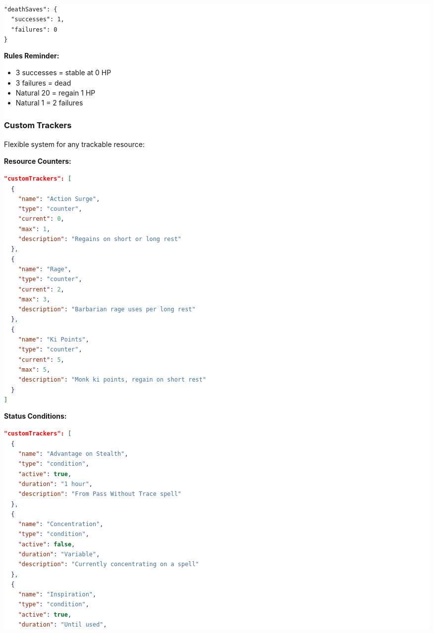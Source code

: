 ```
"deathSaves": {
  "successes": 1,
  "failures": 0
}
```

**Rules Reminder:**
- 3 successes = stable at 0 HP
- 3 failures = dead
- Natural 20 = regain 1 HP
- Natural 1 = 2 failures

### Custom Trackers

Flexible system for any trackable resource:

**Resource Counters:**
```json
"customTrackers": [
  {
    "name": "Action Surge",
    "type": "counter",
    "current": 0,
    "max": 1,
    "description": "Regains on short or long rest"
  },
  {
    "name": "Rage",
    "type": "counter",
    "current": 2,
    "max": 3,
    "description": "Barbarian rage uses per long rest"
  },
  {
    "name": "Ki Points",
    "type": "counter",
    "current": 5,
    "max": 5,
    "description": "Monk ki points, regain on short rest"
  }
]
```

**Status Conditions:**
```json
"customTrackers": [
  {
    "name": "Advantage on Stealth",
    "type": "condition",
    "active": true,
    "duration": "1 hour",
    "description": "From Pass Without Trace spell"
  },
  {
    "name": "Concentration",
    "type": "condition",
    "active": false,
    "duration": "Variable",
    "description": "Currently concentrating on a spell"
  },
  {
    "name": "Inspiration",
    "type": "condition",
    "active": true,
    "duration": "Until used",
```